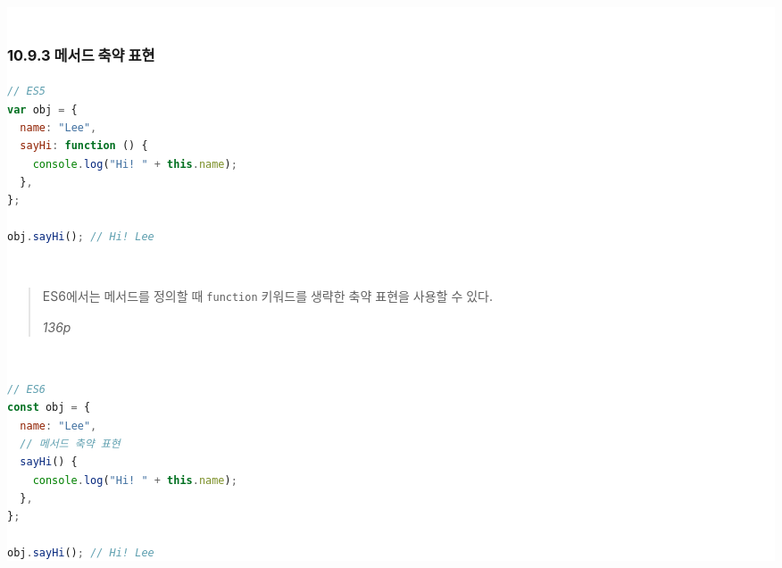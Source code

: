 <br>

### 10.9.3 메서드 축약 표현

```javascript
// ES5
var obj = {
  name: "Lee",
  sayHi: function () {
    console.log("Hi! " + this.name);
  },
};

obj.sayHi(); // Hi! Lee
```

<br>

> ES6에서는 메서드를 정의할 때 `function` 키워드를 생략한 축약 표현을 사용할 수 있다.
>
> _136p_

<br>

```javascript
// ES6
const obj = {
  name: "Lee",
  // 메서드 축약 표현
  sayHi() {
    console.log("Hi! " + this.name);
  },
};

obj.sayHi(); // Hi! Lee
```
